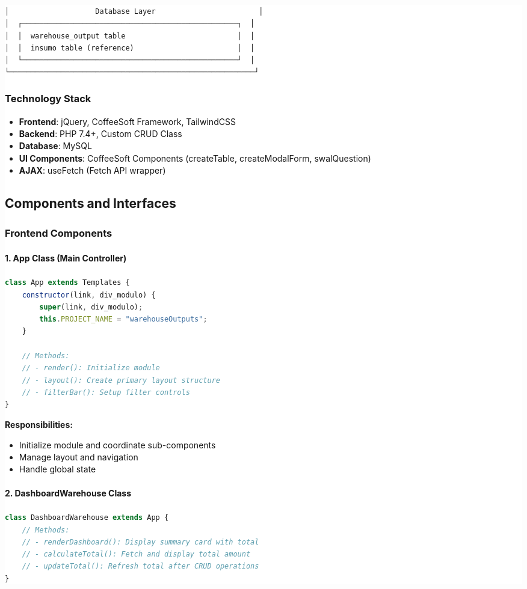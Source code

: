 ```
│                    Database Layer                        │
│  ┌──────────────────────────────────────────────────┐  │
│  │  warehouse_output table                          │  │
│  │  insumo table (reference)                        │  │
│  └──────────────────────────────────────────────────┘  │
└─────────────────────────────────────────────────────────┘
```


### Technology Stack

- **Frontend**: jQuery, CoffeeSoft Framework, TailwindCSS
- **Backend**: PHP 7.4+, Custom CRUD Class
- **Database**: MySQL
- **UI Components**: CoffeeSoft Components (createTable, createModalForm, swalQuestion)
- **AJAX**: useFetch (Fetch API wrapper)

## Components and Interfaces

### Frontend Components

#### 1. App Class (Main Controller)

```javascript
class App extends Templates {
    constructor(link, div_modulo) {
        super(link, div_modulo);
        this.PROJECT_NAME = "warehouseOutputs";
    }
    
    // Methods:
    // - render(): Initialize module
    // - layout(): Create primary layout structure
    // - filterBar(): Setup filter controls
}
```

**Responsibilities:**
- Initialize module and coordinate sub-components
- Manage layout and navigation
- Handle global state

#### 2. DashboardWarehouse Class

```javascript
class DashboardWarehouse extends App {
    // Methods:
    // - renderDashboard(): Display summary card with total
    // - calculateTotal(): Fetch and display total amount
    // - updateTotal(): Refresh total after CRUD operations
}
```
